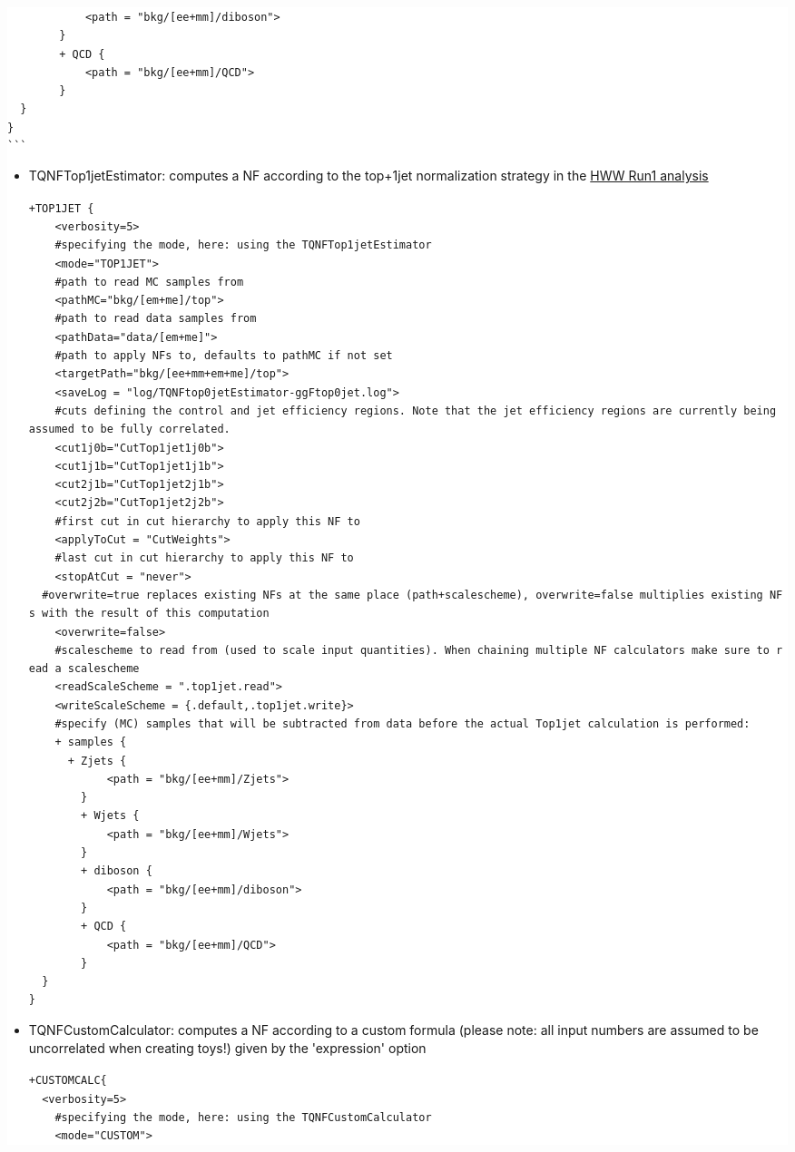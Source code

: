 			    <path = "bkg/[ee+mm]/diboson">
		    }
		    + QCD {
			    <path = "bkg/[ee+mm]/QCD">
		    }
      }
    }
    ```
  * TQNFTop1jetEstimator: computes a NF according to the top+1jet normalization strategy in the [HWW Run1 analysis](http://atlas.web.cern.ch/Atlas/GROUPS/PHYSICS/PAPERS/HIGG-2013-13/)
    ```
    +TOP1JET {
	    <verbosity=5>
	    #specifying the mode, here: using the TQNFTop1jetEstimator
	    <mode="TOP1JET">
	    #path to read MC samples from
	    <pathMC="bkg/[em+me]/top">
	    #path to read data samples from
	    <pathData="data/[em+me]">
	    #path to apply NFs to, defaults to pathMC if not set
	    <targetPath="bkg/[ee+mm+em+me]/top">
	    <saveLog = "log/TQNFtop0jetEstimator-ggFtop0jet.log">
	    #cuts defining the control and jet efficiency regions. Note that the jet efficiency regions are currently being assumed to be fully correlated.
	    <cut1j0b="CutTop1jet1j0b">
	    <cut1j1b="CutTop1jet1j1b">
	    <cut2j1b="CutTop1jet2j1b">
	    <cut2j2b="CutTop1jet2j2b">
	    #first cut in cut hierarchy to apply this NF to
	    <applyToCut = "CutWeights">
	    #last cut in cut hierarchy to apply this NF to
	    <stopAtCut = "never">
      #overwrite=true replaces existing NFs at the same place (path+scalescheme), overwrite=false multiplies existing NFs with the result of this computation
	    <overwrite=false>
	    #scalescheme to read from (used to scale input quantities). When chaining multiple NF calculators make sure to read a scalescheme
	    <readScaleScheme = ".top1jet.read">
	    <writeScaleScheme = {.default,.top1jet.write}>
	    #specify (MC) samples that will be subtracted from data before the actual Top1jet calculation is performed:
	    + samples {
	      + Zjets {
			    <path = "bkg/[ee+mm]/Zjets">
		    }
		    + Wjets {
			    <path = "bkg/[ee+mm]/Wjets">
		    }
		    + diboson {
			    <path = "bkg/[ee+mm]/diboson">
		    }
		    + QCD {
			    <path = "bkg/[ee+mm]/QCD">
		    }
      }
    }
    ```
* TQNFCustomCalculator: computes a NF according to a custom formula (please note: all input numbers are assumed to be uncorrelated when creating toys!) given by the 'expression' option
    ```
    +CUSTOMCALC{
      <verbosity=5>
	    #specifying the mode, here: using the TQNFCustomCalculator
	    <mode="CUSTOM">